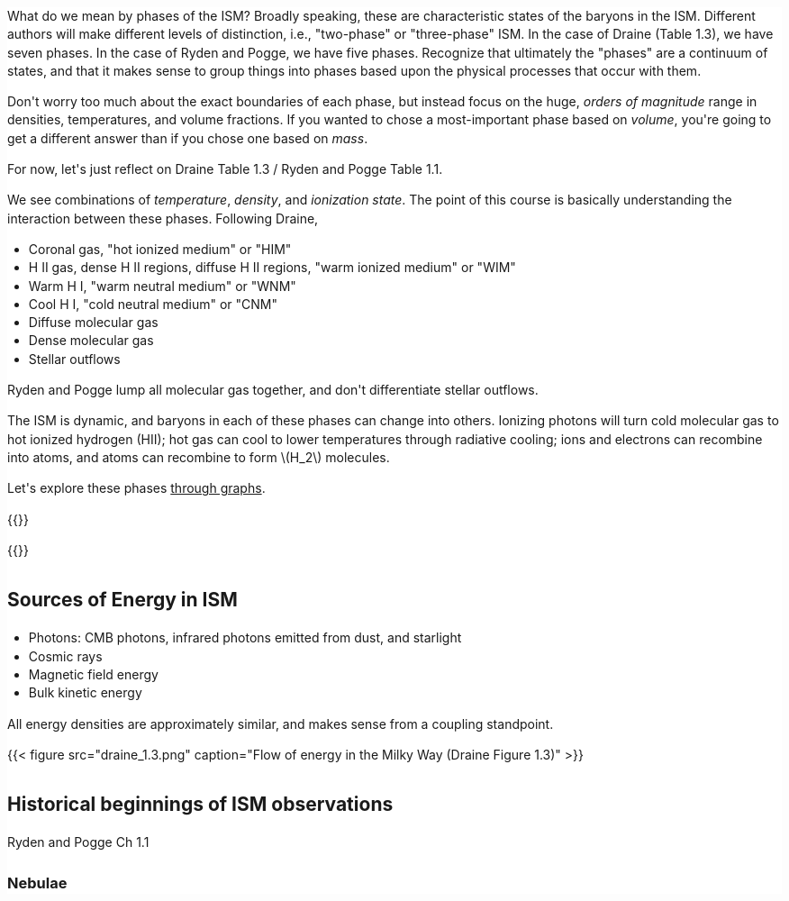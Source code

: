 What do we mean by phases of the ISM? Broadly speaking, these are characteristic states of the baryons in the ISM. Different authors will make different levels of distinction, i.e., "two-phase" or "three-phase" ISM. In the case of Draine (Table 1.3), we have seven phases. In the case of Ryden and Pogge, we have five phases. Recognize that ultimately the "phases" are a continuum of states, and that it makes sense to group things into phases based upon the physical processes that occur with them.

Don't worry too much about the exact boundaries of each phase, but instead focus on the huge, *orders of magnitude* range in densities, temperatures, and volume fractions. If you wanted to chose a most-important phase based on *volume*, you're going to get a different answer than if you chose one based on *mass*.

For now, let's just reflect on Draine Table 1.3 / Ryden and Pogge Table 1.1.

We see combinations of *temperature*, *density*, and *ionization state*. The point of this course is basically understanding the interaction between these phases. Following Draine,

* Coronal gas, "hot ionized medium" or "HIM"
* H II gas, dense H II regions, diffuse H II regions, "warm ionized medium" or "WIM"
* Warm H I, "warm neutral medium" or "WNM"
* Cool H I, "cold neutral medium" or "CNM"
* Diffuse molecular gas
* Dense molecular gas
* Stellar outflows

Ryden and Pogge lump all molecular gas together, and don't differentiate stellar outflows.

The ISM is dynamic, and baryons in each of these phases can change into others. Ionizing photons will turn cold molecular gas to hot ionized hydrogen (HII); hot gas can cool to lower temperatures through radiative cooling; ions and electrons can recombine into atoms, and atoms can recombine to form \\(H_2\\) molecules.

Let's explore these phases [through graphs](https://observablehq.com/@iancze/phases-of-the-ism).

{{<rawhtml>}}
<iframe width="100%" height="1034" frameborder="0"
  src="https://observablehq.com/embed/@iancze/phases-of-the-ism?cells=temp%2Cdensity%2Cvolume"></iframe>
  {{</rawhtml>}}

## Sources of Energy in ISM

* Photons: CMB photons, infrared photons emitted from dust, and starlight
* Cosmic rays
* Magnetic field energy
* Bulk kinetic energy

All energy densities are approximately similar, and makes sense from a coupling standpoint.

{{< figure src="draine_1.3.png" caption="Flow of energy in the Milky Way (Draine Figure 1.3)" >}}

## Historical beginnings of ISM observations

Ryden and Pogge Ch 1.1

### Nebulae
